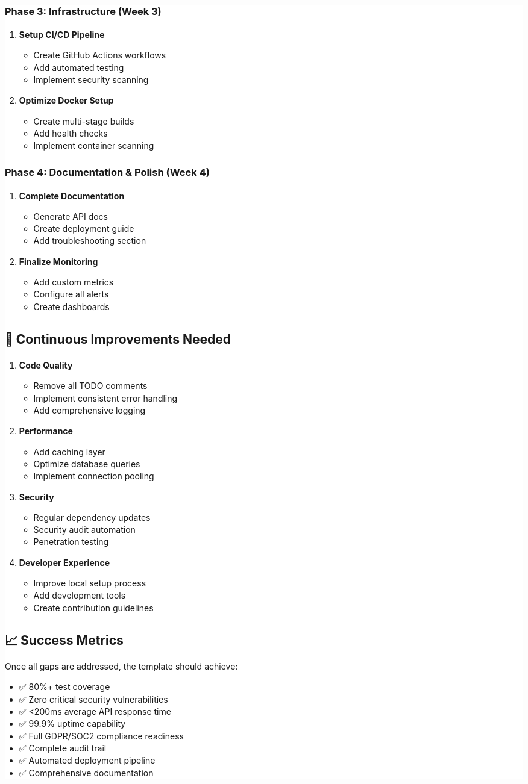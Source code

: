 ### Phase 3: Infrastructure (Week 3)
1. **Setup CI/CD Pipeline**
   - Create GitHub Actions workflows
   - Add automated testing
   - Implement security scanning

2. **Optimize Docker Setup**
   - Create multi-stage builds
   - Add health checks
   - Implement container scanning

### Phase 4: Documentation & Polish (Week 4)
1. **Complete Documentation**
   - Generate API docs
   - Create deployment guide
   - Add troubleshooting section

2. **Finalize Monitoring**
   - Add custom metrics
   - Configure all alerts
   - Create dashboards

## 🔄 Continuous Improvements Needed

1. **Code Quality**
   - Remove all TODO comments
   - Implement consistent error handling
   - Add comprehensive logging

2. **Performance**
   - Add caching layer
   - Optimize database queries
   - Implement connection pooling

3. **Security**
   - Regular dependency updates
   - Security audit automation
   - Penetration testing

4. **Developer Experience**
   - Improve local setup process
   - Add development tools
   - Create contribution guidelines

## 📈 Success Metrics

Once all gaps are addressed, the template should achieve:
- ✅ 80%+ test coverage
- ✅ Zero critical security vulnerabilities
- ✅ <200ms average API response time
- ✅ 99.9% uptime capability
- ✅ Full GDPR/SOC2 compliance readiness
- ✅ Complete audit trail
- ✅ Automated deployment pipeline
- ✅ Comprehensive documentation
